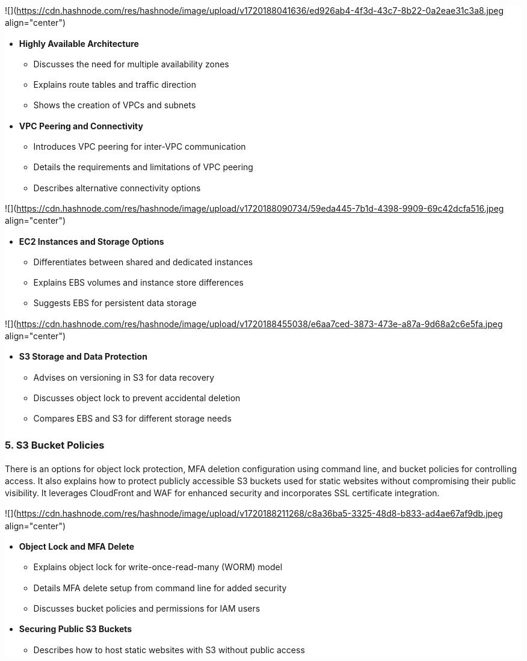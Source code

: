 ![](https://cdn.hashnode.com/res/hashnode/image/upload/v1720188041636/ed926ab4-4f3d-43c7-8b22-0a2eae31c3a8.jpeg align="center")

* **Highly Available Architecture**
    
    * Discusses the need for multiple availability zones
        
    * Explains route tables and traffic direction
        
    * Shows the creation of VPCs and subnets
        
* **VPC Peering and Connectivity**
    
    * Introduces VPC peering for inter-VPC communication
        
    * Details the requirements and limitations of VPC peering
        
    * Describes alternative connectivity options
        

![](https://cdn.hashnode.com/res/hashnode/image/upload/v1720188090734/59eda445-7b1d-4398-9909-69c42dcfa516.jpeg align="center")

* **EC2 Instances and Storage Options**
    
    * Differentiates between shared and dedicated instances
        
    * Explains EBS volumes and instance store differences
        
    * Suggests EBS for persistent data storage
        

![](https://cdn.hashnode.com/res/hashnode/image/upload/v1720188455038/e6aa7ced-3873-473e-a87a-9d68a2c6e5fa.jpeg align="center")

* **S3 Storage and Data Protection**
    
    * Advises on versioning in S3 for data recovery
        
    * Discusses object lock to prevent accidental deletion
        
    * Compares EBS and S3 for different storage needs
        

### 5\. S3 Bucket Policies

There is an options for object lock protection, MFA deletion configuration using command line, and bucket policies for controlling access. It also explains how to protect publicly accessible S3 buckets used for static websites without compromising their public visibility. It leverages CloudFront and WAF for enhanced security and incorporates SSL certificate integration.

![](https://cdn.hashnode.com/res/hashnode/image/upload/v1720188211268/c8a36ba5-3325-48d8-b833-ad4ae67af9db.jpeg align="center")

* **Object Lock and MFA Delete**
    
    * Explains object lock for write-once-read-many (WORM) model
        
    * Details MFA delete setup from command line for added security
        
    * Discusses bucket policies and permissions for IAM users
        
* **Securing Public S3 Buckets**
    
    * Describes how to host static websites with S3 without public access
        